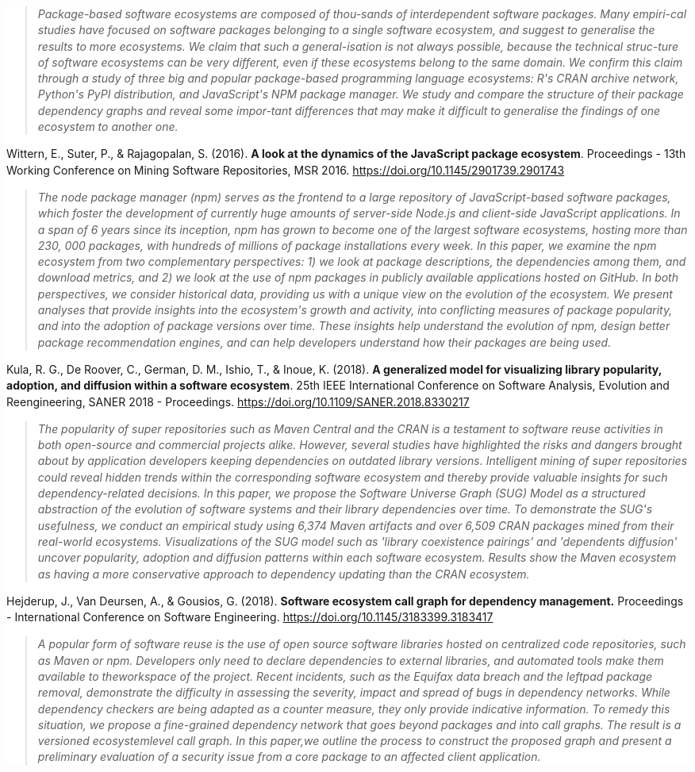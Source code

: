 >*Package-based software ecosystems are composed of thou-sands of interdependent software packages. Many empiri-cal studies have focused on software packages belonging to a single software ecosystem, and suggest to generalise the results to more ecosystems. We claim that such a general-isation is not always possible, because the technical struc-ture of software ecosystems can be very different, even if these ecosystems belong to the same domain. We confirm this claim through a study of three big and popular package-based programming language ecosystems: R's CRAN archive network, Python's PyPI distribution, and JavaScript's NPM package manager. We study and compare the structure of their package dependency graphs and reveal some impor-tant differences that may make it difficult to generalise the findings of one ecosystem to another one.*



Wittern, E., Suter, P., & Rajagopalan, S. (2016). **A look at the dynamics of the JavaScript package ecosystem**. Proceedings - 13th Working Conference on Mining Software Repositories, MSR 2016. https://doi.org/10.1145/2901739.2901743

>*The node package manager (npm) serves as the frontend to a large repository of JavaScript-based software packages, which foster the development of currently huge amounts of server-side Node.js and client-side JavaScript applications. In a span of 6 years since its inception, npm has grown to become one of the largest software ecosystems, hosting more than 230, 000 packages, with hundreds of millions of package installations every week. In this paper, we examine the npm ecosystem from two complementary perspectives: 1) we look at package descriptions, the dependencies among them, and download metrics, and 2) we look at the use of npm packages in publicly available applications hosted on GitHub. In both perspectives, we consider historical data, providing us with a unique view on the evolution of the ecosystem. We present analyses that provide insights into the ecosystem's growth and activity, into conflicting measures of package popularity, and into the adoption of package versions over time. These insights help understand the evolution of npm, design better package recommendation engines, and can help developers understand how their packages are being used.*



Kula, R. G., De Roover, C., German, D. M., Ishio, T., & Inoue, K. (2018). **A generalized model for visualizing library popularity, adoption, and diffusion within a software ecosystem**. 25th IEEE International Conference on Software Analysis, Evolution and Reengineering, SANER 2018 - Proceedings. https://doi.org/10.1109/SANER.2018.8330217

>*The popularity of super repositories such as Maven Central and the CRAN is a testament to software reuse activities in both open-source and commercial projects alike. However, several studies have highlighted the risks and dangers brought about by application developers keeping dependencies on outdated library versions. Intelligent mining of super repositories could reveal hidden trends within the corresponding software ecosystem and thereby provide valuable insights for such dependency-related decisions. In this paper, we propose the Software Universe Graph (SUG) Model as a structured abstraction of the evolution of software systems and their library dependencies over time. To demonstrate the SUG's usefulness, we conduct an empirical study using 6,374 Maven artifacts and over 6,509 CRAN packages mined from their real-world ecosystems. Visualizations of the SUG model such as 'library coexistence pairings' and 'dependents diffusion' uncover popularity, adoption and diffusion patterns within each software ecosystem. Results show the Maven ecosystem as having a more conservative approach to dependency updating than the CRAN ecosystem.*



Hejderup, J., Van Deursen, A., & Gousios, G. (2018). **Software ecosystem call graph for dependency management.** Proceedings - International Conference on Software Engineering. https://doi.org/10.1145/3183399.3183417

>*A popular form of software reuse is the use of open source software libraries hosted on centralized code repositories, such as Maven or npm. Developers only need to declare dependencies to external libraries, and automated tools make them available to theworkspace of the project. Recent incidents, such as the Equifax data breach and the leftpad package removal, demonstrate the difficulty in assessing the severity, impact and spread of bugs in dependency networks. While dependency checkers are being adapted as a counter measure, they only provide indicative information. To remedy this situation, we propose a fine-grained dependency network that goes beyond packages and into call graphs. The result is a versioned ecosystemlevel call graph. In this paper,we outline the process to construct the proposed graph and present a preliminary evaluation of a security issue from a core package to an affected client application.*
